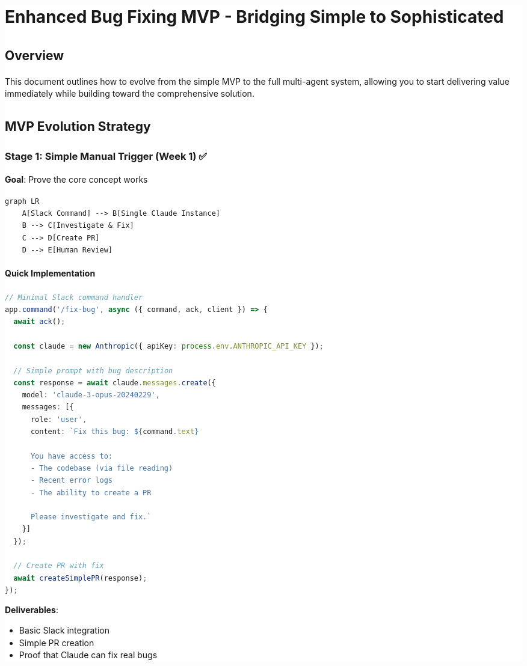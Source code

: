 # Enhanced Bug Fixing MVP - Bridging Simple to Sophisticated

## Overview
This document outlines how to evolve from the simple MVP to the full multi-agent system, allowing you to start delivering value immediately while building toward the comprehensive solution.

## MVP Evolution Strategy

### Stage 1: Simple Manual Trigger (Week 1) ✅
**Goal**: Prove the core concept works

```mermaid
graph LR
    A[Slack Command] --> B[Single Claude Instance]
    B --> C[Investigate & Fix]
    C --> D[Create PR]
    D --> E[Human Review]
```

#### Quick Implementation
```typescript
// Minimal Slack command handler
app.command('/fix-bug', async ({ command, ack, client }) => {
  await ack();
  
  const claude = new Anthropic({ apiKey: process.env.ANTHROPIC_API_KEY });
  
  // Simple prompt with bug description
  const response = await claude.messages.create({
    model: 'claude-3-opus-20240229',
    messages: [{
      role: 'user',
      content: `Fix this bug: ${command.text}
      
      You have access to:
      - The codebase (via file reading)
      - Recent error logs
      - The ability to create a PR
      
      Please investigate and fix.`
    }]
  });
  
  // Create PR with fix
  await createSimplePR(response);
});
```

**Deliverables**:
- Basic Slack integration
- Simple PR creation
- Proof that Claude can fix real bugs
